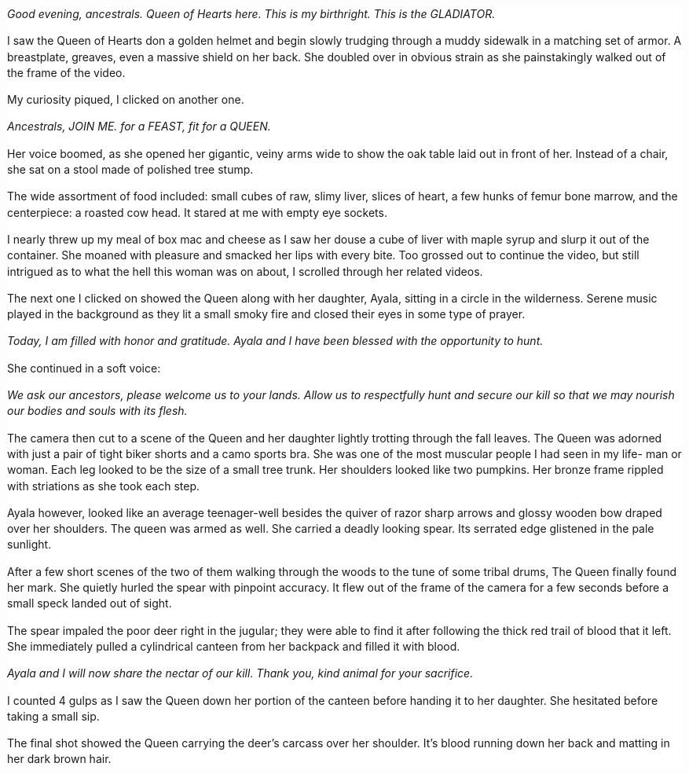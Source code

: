  

*Good evening, ancestrals. Queen of Hearts here. This is my birthright. This is the GLADIATOR.*

I saw the Queen of Hearts don a golden helmet and begin slowly trudging through a muddy sidewalk in a matching set of armor. A breastplate, greaves, even a massive shield on her back. She doubled over in obvious strain as she painstakingly walked out of the frame of the video. 

My curiosity piqued, I clicked on another one.

*Ancestrals, JOIN ME. for a FEAST, fit for a QUEEN.*

Her voice boomed, as she opened her gigantic, veiny arms wide to show the oak table laid out in front of her. Instead of a chair, she sat on a stool made of polished tree stump.

The wide assortment of food included: small cubes of raw, slimy liver, slices of heart, a few hunks of femur bone marrow, and the centerpiece: a roasted cow head. It stared at me with empty eye sockets. 

I nearly threw up my meal of box mac and cheese as I saw her douse a cube of liver with maple syrup and slurp it out of the container. She moaned with pleasure and smacked her lips with every bite. Too grossed out to continue the video, but still intrigued as to what the hell this woman was on about, I scrolled through her related videos.

The next one I clicked on showed the Queen along with her daughter, Ayala, sitting in a circle in the wilderness. Serene music played in the background as they lit a small smoky fire and closed their eyes in some type of prayer.

*Today, I am filled with honor and gratitude. Ayala and I have been blessed with the opportunity to hunt.*

She continued in a soft voice:

*We ask our ancestors, please welcome us to your lands. Allow us to respectfully hunt and secure our kill so that we may nourish our bodies and souls with its flesh.*

The camera then cut to a scene of the Queen and her daughter lightly trotting through the fall leaves. The Queen was adorned with just a pair of tight biker shorts and a camo sports bra. She was one of the most muscular people I had seen in my life- man or woman. Each leg looked to be the size of a small tree trunk. Her shoulders looked like two pumpkins. Her bronze frame rippled with striations as she took each step.  

Ayala however, looked like an average teenager-well besides the quiver of razor sharp arrows and glossy wooden bow draped over her shoulders. The queen was armed as well. She carried a deadly looking spear. Its serrated edge glistened in the pale sunlight.  

After a few short scenes of the two of them walking through the woods to the tune of some tribal drums, The Queen finally found her mark. She quietly hurled the spear with pinpoint accuracy. It flew out of the frame of the camera for a few seconds before a small speck landed out of sight.

The spear impaled the poor deer right in the jugular; they were able to find it after following the thick red trail of blood that it left. She immediately pulled a cylindrical canteen from her backpack and filled it with blood.

*Ayala and I will now share the nectar of our kill. Thank you, kind animal for your sacrifice.*

I counted 4 gulps as I saw the Queen down her portion of the canteen before handing it to her daughter. She hesitated before taking a small sip.

The final shot showed the Queen carrying the deer’s carcass over her shoulder. It’s blood running down her back and matting in her dark brown hair.
